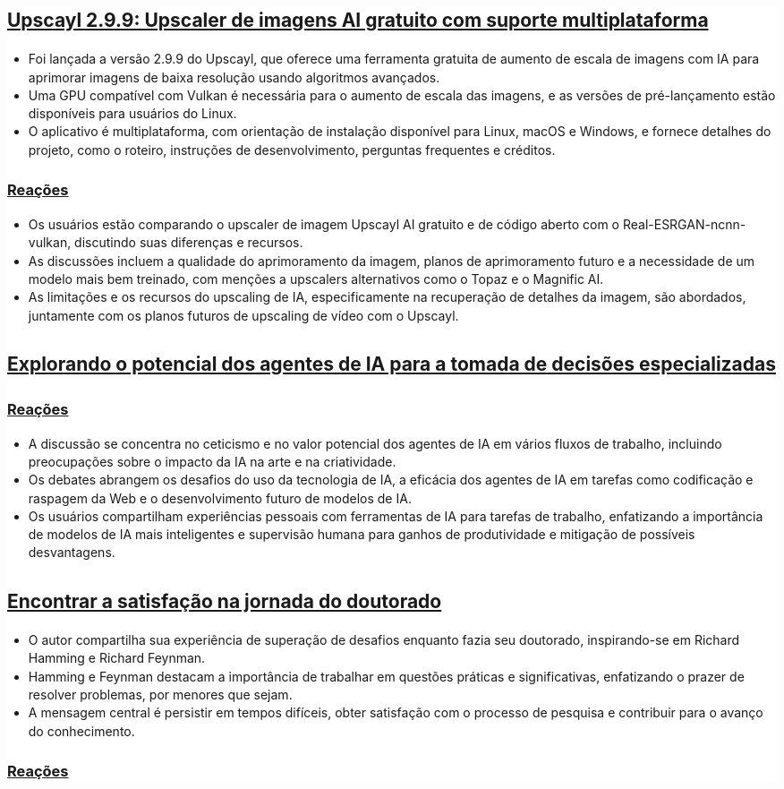 ## [Upscayl 2.9.9: Upscaler de imagens AI gratuito com suporte multiplataforma](https://github.com/upscayl/upscayl)

- Foi lançada a versão 2.9.9 do Upscayl, que oferece uma ferramenta gratuita de aumento de escala de imagens com IA para aprimorar imagens de baixa resolução usando algoritmos avançados.
- Uma GPU compatível com Vulkan é necessária para o aumento de escala das imagens, e as versões de pré-lançamento estão disponíveis para usuários do Linux.
- O aplicativo é multiplataforma, com orientação de instalação disponível para Linux, macOS e Windows, e fornece detalhes do projeto, como o roteiro, instruções de desenvolvimento, perguntas frequentes e créditos.

### [Reações](https://news.ycombinator.com/item?id=39887931)

- Os usuários estão comparando o upscaler de imagem Upscayl AI gratuito e de código aberto com o Real-ESRGAN-ncnn-vulkan, discutindo suas diferenças e recursos.
- As discussões incluem a qualidade do aprimoramento da imagem, planos de aprimoramento futuro e a necessidade de um modelo mais bem treinado, com menções a upscalers alternativos como o Topaz e o Magnific AI.
- As limitações e os recursos do upscaling de IA, especificamente na recuperação de detalhes da imagem, são abordados, juntamente com os planos futuros de upscaling de vídeo com o Upscayl.

## [Explorando o potencial dos agentes de IA para a tomada de decisões especializadas](https://news.ycombinator.com/item?id=39886178)

### [Reações](https://news.ycombinator.com/item?id=39886178)

- A discussão se concentra no ceticismo e no valor potencial dos agentes de IA em vários fluxos de trabalho, incluindo preocupações sobre o impacto da IA na arte e na criatividade.
- Os debates abrangem os desafios do uso da tecnologia de IA, a eficácia dos agentes de IA em tarefas como codificação e raspagem da Web e o desenvolvimento futuro de modelos de IA.
- Os usuários compartilham experiências pessoais com ferramentas de IA para tarefas de trabalho, enfatizando a importância de modelos de IA mais inteligentes e supervisão humana para ganhos de produtividade e mitigação de possíveis desvantagens.

## [Encontrar a satisfação na jornada do doutorado](https://huiwenn.github.io/feynman)

- O autor compartilha sua experiência de superação de desafios enquanto fazia seu doutorado, inspirando-se em Richard Hamming e Richard Feynman.
- Hamming e Feynman destacam a importância de trabalhar em questões práticas e significativas, enfatizando o prazer de resolver problemas, por menores que sejam.
- A mensagem central é persistir em tempos difíceis, obter satisfação com o processo de pesquisa e contribuir para o avanço do conhecimento.

### [Reações](https://news.ycombinator.com/item?id=39883949)
